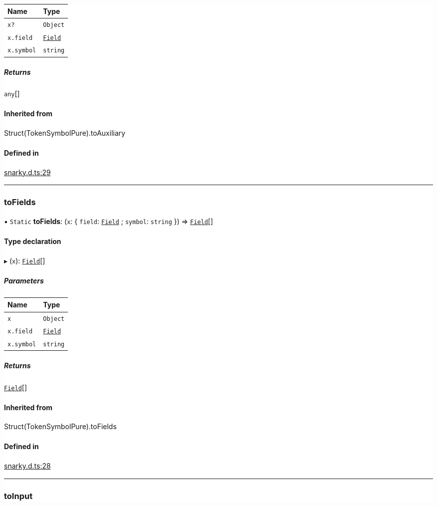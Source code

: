 | Name | Type |
| :------ | :------ |
| `x?` | `Object` |
| `x.field` | [`Field`](Field.md) |
| `x.symbol` | `string` |

##### Returns

`any`[]

#### Inherited from

Struct(TokenSymbolPure).toAuxiliary

#### Defined in

[snarky.d.ts:29](https://github.com/o1-labs/snarkyjs/blob/e55c71d/src/snarky.d.ts#L29)

___

### toFields

▪ `Static` **toFields**: (`x`: { `field`: [`Field`](Field.md) ; `symbol`: `string`  }) => [`Field`](Field.md)[]

#### Type declaration

▸ (`x`): [`Field`](Field.md)[]

##### Parameters

| Name | Type |
| :------ | :------ |
| `x` | `Object` |
| `x.field` | [`Field`](Field.md) |
| `x.symbol` | `string` |

##### Returns

[`Field`](Field.md)[]

#### Inherited from

Struct(TokenSymbolPure).toFields

#### Defined in

[snarky.d.ts:28](https://github.com/o1-labs/snarkyjs/blob/e55c71d/src/snarky.d.ts#L28)

___

### toInput
